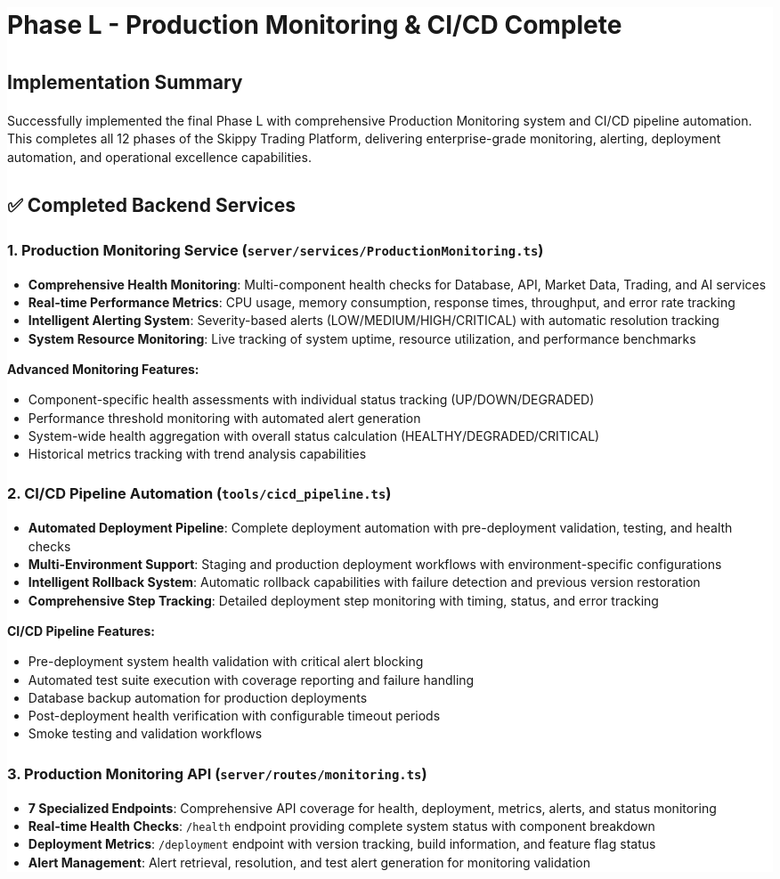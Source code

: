 # Phase L - Production Monitoring & CI/CD Complete

## Implementation Summary
Successfully implemented the final Phase L with comprehensive Production Monitoring system and CI/CD pipeline automation. This completes all 12 phases of the Skippy Trading Platform, delivering enterprise-grade monitoring, alerting, deployment automation, and operational excellence capabilities.

## ✅ Completed Backend Services

### 1. Production Monitoring Service (`server/services/ProductionMonitoring.ts`)
- **Comprehensive Health Monitoring**: Multi-component health checks for Database, API, Market Data, Trading, and AI services
- **Real-time Performance Metrics**: CPU usage, memory consumption, response times, throughput, and error rate tracking
- **Intelligent Alerting System**: Severity-based alerts (LOW/MEDIUM/HIGH/CRITICAL) with automatic resolution tracking
- **System Resource Monitoring**: Live tracking of system uptime, resource utilization, and performance benchmarks

**Advanced Monitoring Features:**
- Component-specific health assessments with individual status tracking (UP/DOWN/DEGRADED)
- Performance threshold monitoring with automated alert generation
- System-wide health aggregation with overall status calculation (HEALTHY/DEGRADED/CRITICAL)
- Historical metrics tracking with trend analysis capabilities

### 2. CI/CD Pipeline Automation (`tools/cicd_pipeline.ts`)
- **Automated Deployment Pipeline**: Complete deployment automation with pre-deployment validation, testing, and health checks
- **Multi-Environment Support**: Staging and production deployment workflows with environment-specific configurations
- **Intelligent Rollback System**: Automatic rollback capabilities with failure detection and previous version restoration
- **Comprehensive Step Tracking**: Detailed deployment step monitoring with timing, status, and error tracking

**CI/CD Pipeline Features:**
- Pre-deployment system health validation with critical alert blocking
- Automated test suite execution with coverage reporting and failure handling
- Database backup automation for production deployments
- Post-deployment health verification with configurable timeout periods
- Smoke testing and validation workflows

### 3. Production Monitoring API (`server/routes/monitoring.ts`)
- **7 Specialized Endpoints**: Comprehensive API coverage for health, deployment, metrics, alerts, and status monitoring
- **Real-time Health Checks**: `/health` endpoint providing complete system status with component breakdown
- **Deployment Metrics**: `/deployment` endpoint with version tracking, build information, and feature flag status
- **Alert Management**: Alert retrieval, resolution, and test alert generation for monitoring validation
